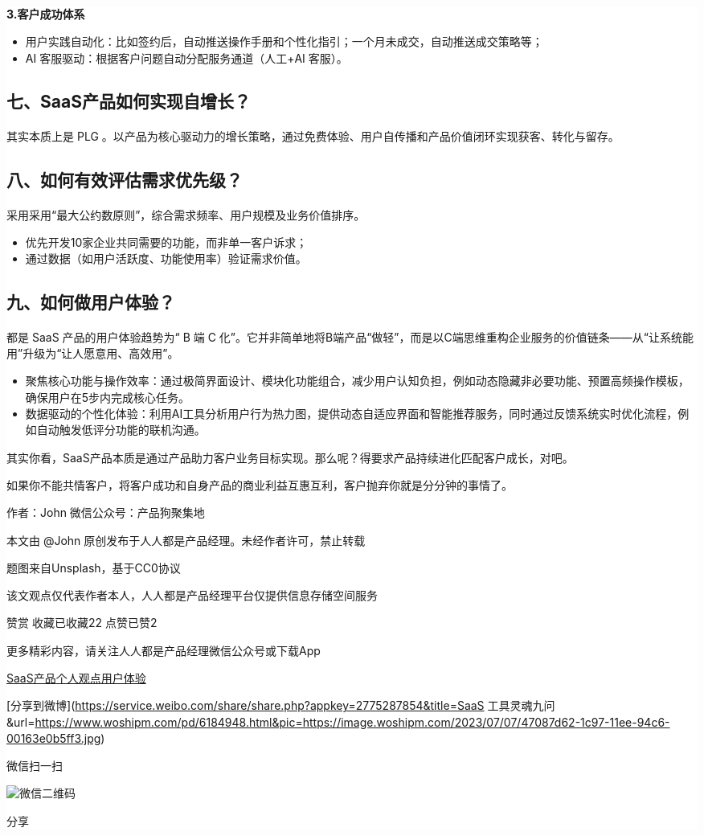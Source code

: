 **3.客户成功体系**

*   用户实践自动化：比如签约后，自动推送操作手册和个性化指引；一个月未成交，自动推送成交策略等；
*   AI 客服驱动：根据客户问题自动分配服务通道（人工+AI 客服）。

## 七、SaaS产品如何实现自增长？

其实本质上是 PLG 。以产品为核心驱动力的增长策略，通过免费体验、用户自传播和产品价值闭环实现获客、转化与留存。

## 八、如何有效评估需求优先级？

采用采用“最大公约数原则”，综合需求频率、用户规模及业务价值排序。

*   优先开发10家企业共同需要的功能，而非单一客户诉求；
*   通过数据（如用户活跃度、功能使用率）验证需求价值。

## 九、如何做用户体验？

都是 SaaS 产品的用户体验趋势为“ B 端 C 化”。它并非简单地将B端产品“做轻”，而是以C端思维重构企业服务的价值链条——从“让系统能用”升级为“让人愿意用、高效用”。

*   聚焦核心功能与操作效率：通过极简界面设计、模块化功能组合，减少用户认知负担，例如动态隐藏非必要功能、预置高频操作模板，确保用户在5步内完成核心任务。
*   数据驱动的个性化体验：利用AI工具分析用户行为热力图，提供动态自适应界面和智能推荐服务，同时通过反馈系统实时优化流程，例如自动触发低评分功能的联机沟通。

其实你看，SaaS产品本质是通过产品助力客户业务目标实现。那么呢？得要求产品持续进化匹配客户成长，对吧。

如果你不能共情客户，将客户成功和自身产品的商业利益互惠互利，客户抛弃你就是分分钟的事情了。

作者：John 微信公众号：产品狗聚集地

本文由 @John 原创发布于人人都是产品经理。未经作者许可，禁止转载

题图来自Unsplash，基于CC0协议

该文观点仅代表作者本人，人人都是产品经理平台仅提供信息存储空间服务

赞赏 收藏已收藏22 点赞已赞2

更多精彩内容，请关注人人都是产品经理微信公众号或下载App

[SaaS产品](https://www.woshipm.com/tag/saas%e4%ba%a7%e5%93%81)[个人观点](https://www.woshipm.com/tag/%e4%b8%aa%e4%ba%ba%e8%a7%82%e7%82%b9)[用户体验](https://www.woshipm.com/tag/ue)

[分享到微博](https://service.weibo.com/share/share.php?appkey=2775287854&title=SaaS 工具灵魂九问&url=https://www.woshipm.com/pd/6184948.html&pic=https://image.woshipm.com/2023/07/07/47087d62-1c97-11ee-94c6-00163e0b5ff3.jpg)

微信扫一扫

![微信二维码](https://api.pwmqr.com/qrcode/create/?url=https://www.woshipm.com/pd/6184948.html)

分享